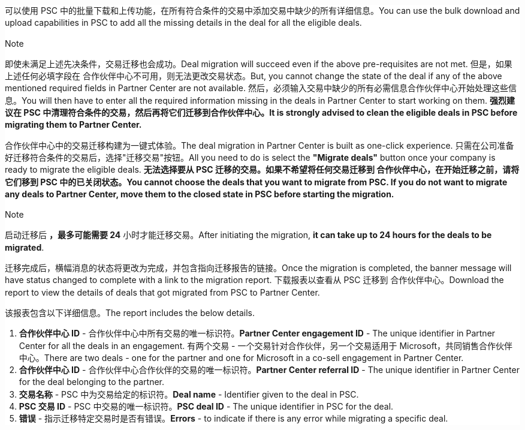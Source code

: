 <span data-ttu-id="5e2b6-219">可以使用 PSC 中的批量下载和上传功能，在所有符合条件的交易中添加交易中缺少的所有详细信息。</span><span class="sxs-lookup"><span data-stu-id="5e2b6-219">You can use the bulk download and upload capabilities in PSC to add all the missing details in the deal for all the eligible deals.</span></span>

>[!Note]
> <span data-ttu-id="5e2b6-220">即使未满足上述先决条件，交易迁移也会成功。</span><span class="sxs-lookup"><span data-stu-id="5e2b6-220">Deal migration will succeed even if the above pre-requisites are not met.</span></span> <span data-ttu-id="5e2b6-221">但是，如果上述任何必填字段在 合作伙伴中心不可用，则无法更改交易状态。</span><span class="sxs-lookup"><span data-stu-id="5e2b6-221">But, you cannot change the state of the deal if any of the above mentioned required fields in Partner Center are not available.</span></span> <span data-ttu-id="5e2b6-222">然后，必须输入交易中缺少的所有必需信息合作伙伴中心开始处理这些信息。</span><span class="sxs-lookup"><span data-stu-id="5e2b6-222">You will then have to enter all the required information missing in the deals in Partner Center to start working on them.</span></span> <span data-ttu-id="5e2b6-223">**强烈建议在 PSC 中清理符合条件的交易，然后再将它们迁移到合作伙伴中心。**</span><span class="sxs-lookup"><span data-stu-id="5e2b6-223">**It is strongly advised to clean the eligible deals in PSC before migrating them to Partner Center.**</span></span>

<span data-ttu-id="5e2b6-224">合作伙伴中心中的交易迁移构建为一键式体验。</span><span class="sxs-lookup"><span data-stu-id="5e2b6-224">The deal migration in Partner Center is built as one-click experience.</span></span> <span data-ttu-id="5e2b6-225">只需在公司准备好迁移符合条件的交易后，选择"迁移交易"按钮。</span><span class="sxs-lookup"><span data-stu-id="5e2b6-225">All you need to do is select the **"Migrate deals"** button once your company is ready to migrate the eligible deals.</span></span> <span data-ttu-id="5e2b6-226">**无法选择要从 PSC 迁移的交易。如果不希望将任何交易迁移到 合作伙伴中心，在开始迁移之前，请将它们移到 PSC 中的已关闭状态。**</span><span class="sxs-lookup"><span data-stu-id="5e2b6-226">**You cannot choose the deals that you want to migrate from PSC. If you do not want to migrate any deals to Partner Center, move them to the closed state in PSC before starting the migration.**</span></span>

>[!Note]
> <span data-ttu-id="5e2b6-227">启动迁移后 **，最多可能需要 24** 小时才能迁移交易。</span><span class="sxs-lookup"><span data-stu-id="5e2b6-227">After initiating the migration, **it can take up to 24 hours for the deals to be migrated**.</span></span>

<span data-ttu-id="5e2b6-228">迁移完成后，横幅消息的状态将更改为完成，并包含指向迁移报告的链接。</span><span class="sxs-lookup"><span data-stu-id="5e2b6-228">Once the migration is completed, the banner message will have status changed to complete with a link to the migration report.</span></span> <span data-ttu-id="5e2b6-229">下载报表以查看从 PSC 迁移到 合作伙伴中心。</span><span class="sxs-lookup"><span data-stu-id="5e2b6-229">Download the report to view the details of deals that got migrated from PSC to Partner Center.</span></span>

<span data-ttu-id="5e2b6-230">该报表包含以下详细信息。</span><span class="sxs-lookup"><span data-stu-id="5e2b6-230">The report includes the below details.</span></span>

1. <span data-ttu-id="5e2b6-231">**合作伙伴中心 ID** - 合作伙伴中心中所有交易的唯一标识符。</span><span class="sxs-lookup"><span data-stu-id="5e2b6-231">**Partner Center engagement ID** -  The unique identifier in Partner Center for all the deals in an engagement.</span></span> <span data-ttu-id="5e2b6-232">有两个交易 - 一个交易针对合作伙伴，另一个交易适用于 Microsoft，共同销售合作伙伴中心。</span><span class="sxs-lookup"><span data-stu-id="5e2b6-232">There are two deals - one for the partner and one for Microsoft in a co-sell engagement in Partner Center.</span></span>
2. <span data-ttu-id="5e2b6-233">**合作伙伴中心 ID** - 合作伙伴中心合作伙伴的交易的唯一标识符。</span><span class="sxs-lookup"><span data-stu-id="5e2b6-233">**Partner Center referral ID** - The unique identifier in Partner Center for the deal belonging to the partner.</span></span>
3. <span data-ttu-id="5e2b6-234">**交易名称** - PSC 中为交易给定的标识符。</span><span class="sxs-lookup"><span data-stu-id="5e2b6-234">**Deal name** - Identifier given to the deal in PSC.</span></span>
4. <span data-ttu-id="5e2b6-235">**PSC 交易 ID** - PSC 中交易的唯一标识符。</span><span class="sxs-lookup"><span data-stu-id="5e2b6-235">**PSC deal ID** - The unique identifier in PSC for the deal.</span></span>
5. <span data-ttu-id="5e2b6-236">**错误** - 指示迁移特定交易时是否有错误。</span><span class="sxs-lookup"><span data-stu-id="5e2b6-236">**Errors** - to indicate if there is any error while migrating a specific deal.</span></span>
